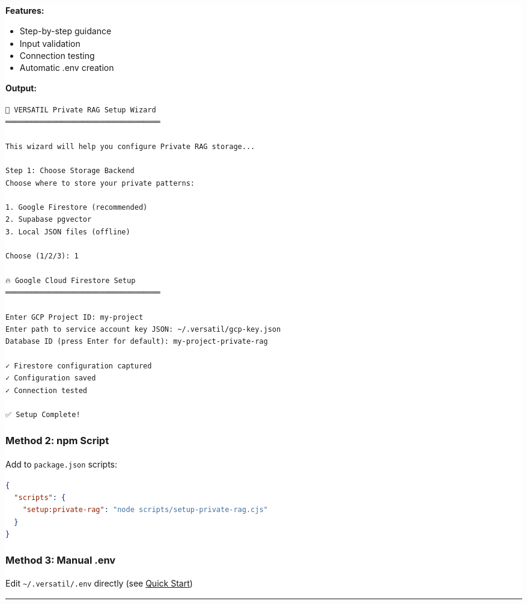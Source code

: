 **Features:**
- Step-by-step guidance
- Input validation
- Connection testing
- Automatic .env creation

**Output:**
```
🔐 VERSATIL Private RAG Setup Wizard
════════════════════════════════════

This wizard will help you configure Private RAG storage...

Step 1: Choose Storage Backend
Choose where to store your private patterns:

1. Google Firestore (recommended)
2. Supabase pgvector
3. Local JSON files (offline)

Choose (1/2/3): 1

🔥 Google Cloud Firestore Setup
════════════════════════════════════

Enter GCP Project ID: my-project
Enter path to service account key JSON: ~/.versatil/gcp-key.json
Database ID (press Enter for default): my-project-private-rag

✓ Firestore configuration captured
✓ Configuration saved
✓ Connection tested

✅ Setup Complete!
```

### Method 2: npm Script

Add to `package.json` scripts:
```json
{
  "scripts": {
    "setup:private-rag": "node scripts/setup-private-rag.cjs"
  }
}
```

### Method 3: Manual .env

Edit `~/.versatil/.env` directly (see [Quick Start](#quick-start))

---
